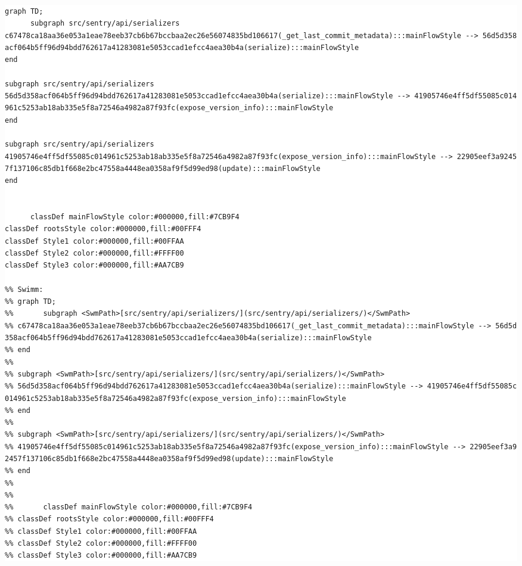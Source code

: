 ```mermaid
graph TD;
      subgraph src/sentry/api/serializers
c67478ca18aa36e053a1eae78eeb37cb6b67bccbaa2ec26e56074835bd106617(_get_last_commit_metadata):::mainFlowStyle --> 56d5d358acf064b5ff96d94bdd762617a41283081e5053ccad1efcc4aea30b4a(serialize):::mainFlowStyle
end

subgraph src/sentry/api/serializers
56d5d358acf064b5ff96d94bdd762617a41283081e5053ccad1efcc4aea30b4a(serialize):::mainFlowStyle --> 41905746e4ff5df55085c014961c5253ab18ab335e5f8a72546a4982a87f93fc(expose_version_info):::mainFlowStyle
end

subgraph src/sentry/api/serializers
41905746e4ff5df55085c014961c5253ab18ab335e5f8a72546a4982a87f93fc(expose_version_info):::mainFlowStyle --> 22905eef3a92457f137106c85db1f668e2bc47558a4448ea0358af9f5d99ed98(update):::mainFlowStyle
end


      classDef mainFlowStyle color:#000000,fill:#7CB9F4
classDef rootsStyle color:#000000,fill:#00FFF4
classDef Style1 color:#000000,fill:#00FFAA
classDef Style2 color:#000000,fill:#FFFF00
classDef Style3 color:#000000,fill:#AA7CB9

%% Swimm:
%% graph TD;
%%       subgraph <SwmPath>[src/sentry/api/serializers/](src/sentry/api/serializers/)</SwmPath>
%% c67478ca18aa36e053a1eae78eeb37cb6b67bccbaa2ec26e56074835bd106617(_get_last_commit_metadata):::mainFlowStyle --> 56d5d358acf064b5ff96d94bdd762617a41283081e5053ccad1efcc4aea30b4a(serialize):::mainFlowStyle
%% end
%% 
%% subgraph <SwmPath>[src/sentry/api/serializers/](src/sentry/api/serializers/)</SwmPath>
%% 56d5d358acf064b5ff96d94bdd762617a41283081e5053ccad1efcc4aea30b4a(serialize):::mainFlowStyle --> 41905746e4ff5df55085c014961c5253ab18ab335e5f8a72546a4982a87f93fc(expose_version_info):::mainFlowStyle
%% end
%% 
%% subgraph <SwmPath>[src/sentry/api/serializers/](src/sentry/api/serializers/)</SwmPath>
%% 41905746e4ff5df55085c014961c5253ab18ab335e5f8a72546a4982a87f93fc(expose_version_info):::mainFlowStyle --> 22905eef3a92457f137106c85db1f668e2bc47558a4448ea0358af9f5d99ed98(update):::mainFlowStyle
%% end
%% 
%% 
%%       classDef mainFlowStyle color:#000000,fill:#7CB9F4
%% classDef rootsStyle color:#000000,fill:#00FFF4
%% classDef Style1 color:#000000,fill:#00FFAA
%% classDef Style2 color:#000000,fill:#FFFF00
%% classDef Style3 color:#000000,fill:#AA7CB9
```
